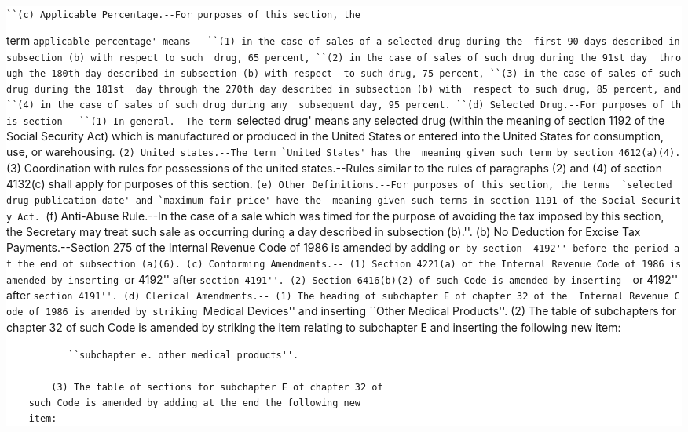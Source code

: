    ``(c) Applicable Percentage.--For purposes of this section, the 
term `applicable percentage' means--
            ``(1) in the case of sales of a selected drug during the 
        first 90 days described in subsection (b) with respect to such 
        drug, 65 percent,
            ``(2) in the case of sales of such drug during the 91st day 
        through the 180th day described in subsection (b) with respect 
        to such drug, 75 percent,
            ``(3) in the case of sales of such drug during the 181st 
        day through the 270th day described in subsection (b) with 
        respect to such drug, 85 percent, and
            ``(4) in the case of sales of such drug during any 
        subsequent day, 95 percent.
    ``(d) Selected Drug.--For purposes of this section--
            ``(1) In general.--The term `selected drug' means any 
        selected drug (within the meaning of section 1192 of the Social 
        Security Act) which is manufactured or produced in the United 
        States or entered into the United States for consumption, use, 
        or warehousing.
            ``(2) United states.--The term `United States' has the 
        meaning given such term by section 4612(a)(4).
            ``(3) Coordination with rules for possessions of the united 
        states.--Rules similar to the rules of paragraphs (2) and (4) 
        of section 4132(c) shall apply for purposes of this section.
    ``(e) Other Definitions.--For purposes of this section, the terms 
`selected drug publication date' and `maximum fair price' have the 
meaning given such terms in section 1191 of the Social Security Act.
    ``(f) Anti-Abuse Rule.--In the case of a sale which was timed for 
the purpose of avoiding the tax imposed by this section, the Secretary 
may treat such sale as occurring during a day described in subsection 
(b).''.
    (b) No Deduction for Excise Tax Payments.--Section 275 of the 
Internal Revenue Code of 1986 is amended by adding ``or by section 
4192'' before the period at the end of subsection (a)(6).
    (c) Conforming Amendments.--
            (1) Section 4221(a) of the Internal Revenue Code of 1986 is 
        amended by inserting ``or 4192'' after ``section 4191''.
            (2) Section 6416(b)(2) of such Code is amended by inserting 
        ``or 4192'' after ``section 4191''.
    (d) Clerical Amendments.--
            (1) The heading of subchapter E of chapter 32 of the 
        Internal Revenue Code of 1986 is amended by striking ``Medical 
        Devices'' and inserting ``Other Medical Products''.
            (2) The table of subchapters for chapter 32 of such Code is 
        amended by striking the item relating to subchapter E and 
        inserting the following new item:

               ``subchapter e. other medical products''.

            (3) The table of sections for subchapter E of chapter 32 of 
        such Code is amended by adding at the end the following new 
        item:
